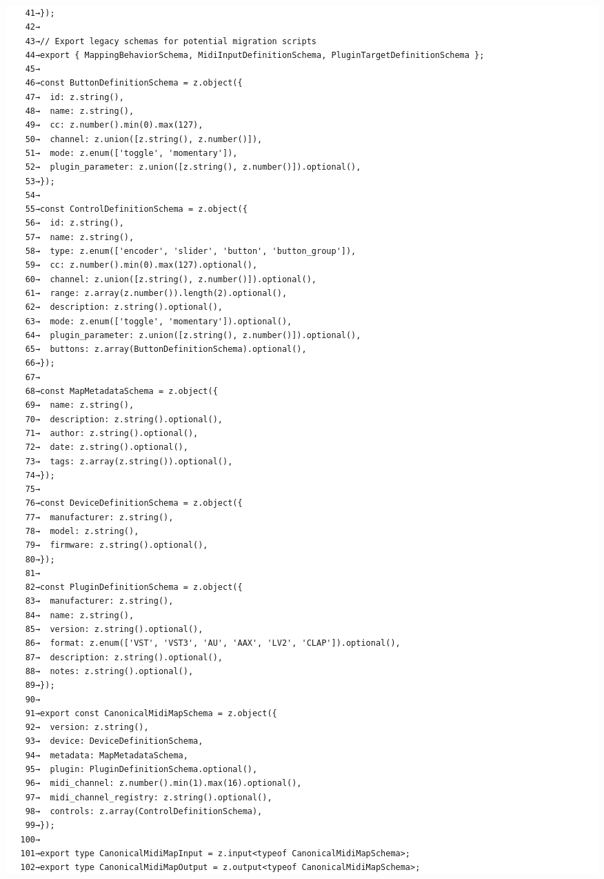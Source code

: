 ```
    41→});
    42→
    43→// Export legacy schemas for potential migration scripts
    44→export { MappingBehaviorSchema, MidiInputDefinitionSchema, PluginTargetDefinitionSchema };
    45→
    46→const ButtonDefinitionSchema = z.object({
    47→  id: z.string(),
    48→  name: z.string(),
    49→  cc: z.number().min(0).max(127),
    50→  channel: z.union([z.string(), z.number()]),
    51→  mode: z.enum(['toggle', 'momentary']),
    52→  plugin_parameter: z.union([z.string(), z.number()]).optional(),
    53→});
    54→
    55→const ControlDefinitionSchema = z.object({
    56→  id: z.string(),
    57→  name: z.string(),
    58→  type: z.enum(['encoder', 'slider', 'button', 'button_group']),
    59→  cc: z.number().min(0).max(127).optional(),
    60→  channel: z.union([z.string(), z.number()]).optional(),
    61→  range: z.array(z.number()).length(2).optional(),
    62→  description: z.string().optional(),
    63→  mode: z.enum(['toggle', 'momentary']).optional(),
    64→  plugin_parameter: z.union([z.string(), z.number()]).optional(),
    65→  buttons: z.array(ButtonDefinitionSchema).optional(),
    66→});
    67→
    68→const MapMetadataSchema = z.object({
    69→  name: z.string(),
    70→  description: z.string().optional(),
    71→  author: z.string().optional(),
    72→  date: z.string().optional(),
    73→  tags: z.array(z.string()).optional(),
    74→});
    75→
    76→const DeviceDefinitionSchema = z.object({
    77→  manufacturer: z.string(),
    78→  model: z.string(),
    79→  firmware: z.string().optional(),
    80→});
    81→
    82→const PluginDefinitionSchema = z.object({
    83→  manufacturer: z.string(),
    84→  name: z.string(),
    85→  version: z.string().optional(),
    86→  format: z.enum(['VST', 'VST3', 'AU', 'AAX', 'LV2', 'CLAP']).optional(),
    87→  description: z.string().optional(),
    88→  notes: z.string().optional(),
    89→});
    90→
    91→export const CanonicalMidiMapSchema = z.object({
    92→  version: z.string(),
    93→  device: DeviceDefinitionSchema,
    94→  metadata: MapMetadataSchema,
    95→  plugin: PluginDefinitionSchema.optional(),
    96→  midi_channel: z.number().min(1).max(16).optional(),
    97→  midi_channel_registry: z.string().optional(),
    98→  controls: z.array(ControlDefinitionSchema),
    99→});
   100→
   101→export type CanonicalMidiMapInput = z.input<typeof CanonicalMidiMapSchema>;
   102→export type CanonicalMidiMapOutput = z.output<typeof CanonicalMidiMapSchema>;
```